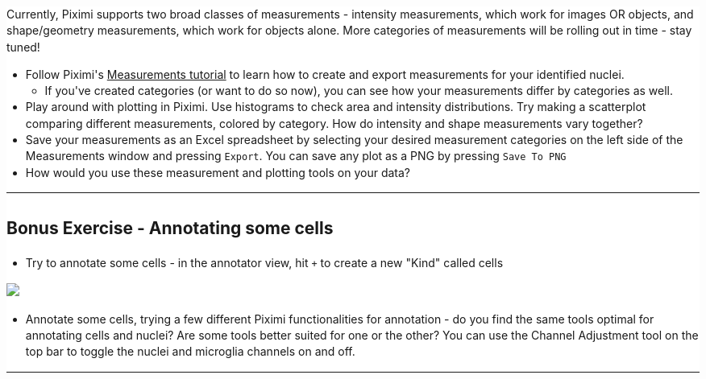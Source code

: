 Currently, Piximi supports two broad classes of measurements - intensity measurements, which work for images OR objects, and shape/geometry measurements, which work for objects alone. More categories of measurements will be rolling out in time - stay tuned!

- Follow Piximi's [Measurements tutorial](https://documentation.piximi.app/pages/tutorial/creating-measurements.html) to learn how to create and export measurements for your identified nuclei.
  - If you've created categories (or want to do so now), you can see how your measurements differ by categories as well.
- Play around with plotting in Piximi. Use histograms to check area and intensity distributions. Try making a scatterplot comparing different measurements, colored by category. How do intensity and shape measurements vary together?
- Save your measurements as an Excel spreadsheet by selecting your desired measurement categories on the left side of the Measurements window and pressing `Export`. You can save any plot as a PNG by pressing `Save To PNG`
- How would you use these measurement and plotting tools on your data?

---


## **Bonus Exercise - Annotating some cells**

- Try to annotate some cells - in the annotator view, hit `+` to create a new "Kind" called cells

<img src="./images/NewKind.png" width="100%">

- Annotate some cells, trying a few different Piximi functionalities for annotation - do you find the same tools optimal for annotating cells and nuclei? Are some tools better suited for one or the other? You can use the Channel Adjustment tool on the top bar to toggle the nuclei and microglia channels on and off.

---
